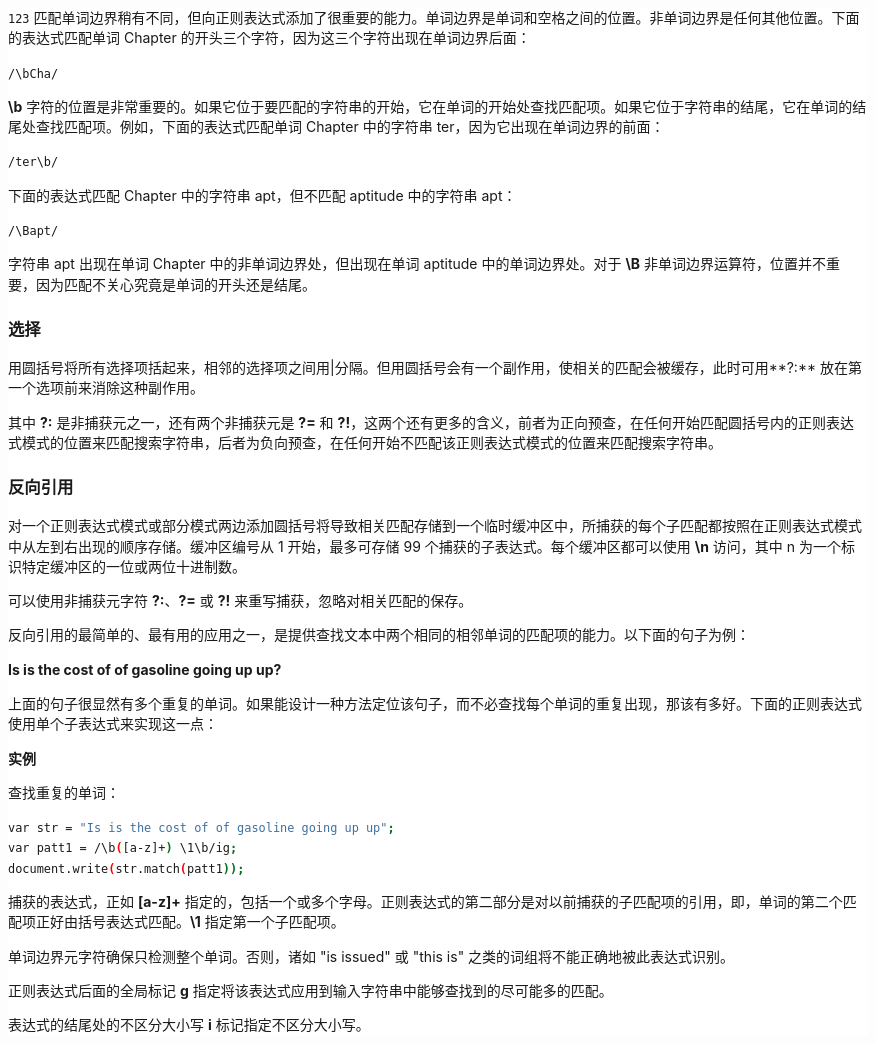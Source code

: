 ```123```
匹配单词边界稍有不同，但向正则表达式添加了很重要的能力。单词边界是单词和空格之间的位置。非单词边界是任何其他位置。下面的表达式匹配单词 Chapter 的开头三个字符，因为这三个字符出现在单词边界后面：

~~~bash
/\bCha/
~~~

**\b** 字符的位置是非常重要的。如果它位于要匹配的字符串的开始，它在单词的开始处查找匹配项。如果它位于字符串的结尾，它在单词的结尾处查找匹配项。例如，下面的表达式匹配单词 Chapter 中的字符串 ter，因为它出现在单词边界的前面：

~~~bash
/ter\b/
~~~

下面的表达式匹配 Chapter 中的字符串 apt，但不匹配 aptitude 中的字符串 apt：

~~~bash
/\Bapt/
~~~

字符串 apt 出现在单词 Chapter 中的非单词边界处，但出现在单词 aptitude 中的单词边界处。对于 **\B** 非单词边界运算符，位置并不重要，因为匹配不关心究竟是单词的开头还是结尾。



### **选择**

用圆括号将所有选择项括起来，相邻的选择项之间用|分隔。但用圆括号会有一个副作用，使相关的匹配会被缓存，此时可用**?:** 放在第一个选项前来消除这种副作用。

其中 **?:** 是非捕获元之一，还有两个非捕获元是 **?=** 和 **?!**，这两个还有更多的含义，前者为正向预查，在任何开始匹配圆括号内的正则表达式模式的位置来匹配搜索字符串，后者为负向预查，在任何开始不匹配该正则表达式模式的位置来匹配搜索字符串。



### **反向引用**

对一个正则表达式模式或部分模式两边添加圆括号将导致相关匹配存储到一个临时缓冲区中，所捕获的每个子匹配都按照在正则表达式模式中从左到右出现的顺序存储。缓冲区编号从 1 开始，最多可存储 99 个捕获的子表达式。每个缓冲区都可以使用 **\n** 访问，其中 n 为一个标识特定缓冲区的一位或两位十进制数。

可以使用非捕获元字符 **?:**、**?=** 或 **?!** 来重写捕获，忽略对相关匹配的保存。

反向引用的最简单的、最有用的应用之一，是提供查找文本中两个相同的相邻单词的匹配项的能力。以下面的句子为例：

**Is is the cost of of gasoline going up up?**

上面的句子很显然有多个重复的单词。如果能设计一种方法定位该句子，而不必查找每个单词的重复出现，那该有多好。下面的正则表达式使用单个子表达式来实现这一点：

**实例**

查找重复的单词：

~~~bash
var str = "Is is the cost of of gasoline going up up"; 
var patt1 = /\b([a-z]+) \1\b/ig; 
document.write(str.match(patt1));
~~~

捕获的表达式，正如 **[a-z]+** 指定的，包括一个或多个字母。正则表达式的第二部分是对以前捕获的子匹配项的引用，即，单词的第二个匹配项正好由括号表达式匹配。**\1** 指定第一个子匹配项。

单词边界元字符确保只检测整个单词。否则，诸如 "is issued" 或 "this is" 之类的词组将不能正确地被此表达式识别。

正则表达式后面的全局标记 **g** 指定将该表达式应用到输入字符串中能够查找到的尽可能多的匹配。

表达式的结尾处的不区分大小写 **i** 标记指定不区分大小写。
```